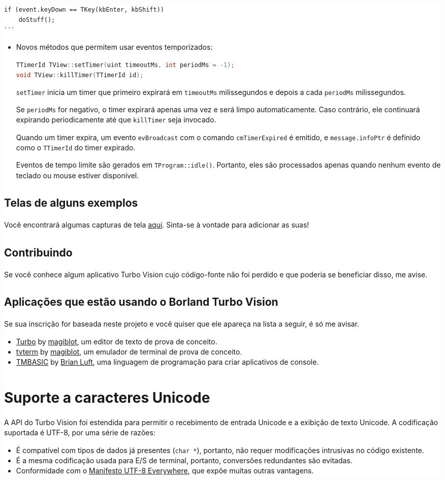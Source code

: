     if (event.keyDown == TKey(kbEnter, kbShift))
        doStuff();
    ```
* Novos métodos que permitem usar eventos temporizados:
    ```c++
    TTimerId TView::setTimer(uint timeoutMs, int periodMs = -1);
    void TView::killTimer(TTimerId id);
    ```
	`setTimer` inicia um timer que primeiro expirará em `timeoutMs` milissegundos e depois a cada `periodMs` milissegundos.

	Se `periodMs` for negativo, o timer expirará apenas uma vez e será limpo automaticamente. Caso contrário, ele continuará expirando periodicamente até que `killTimer` seja invocado.

	Quando um timer expira, um evento `evBroadcast` com o comando `cmTimerExpired` é emitido, e `message.infoPtr` é definido como o `TTimerId` do timer expirado.

	Eventos de tempo limite são gerados em `TProgram::idle()`. Portanto, eles são processados ​​apenas quando nenhum evento de teclado ou mouse estiver disponível.

## Telas de alguns exemplos

Você encontrará algumas capturas de tela [aqui](https://github.com/magiblot/tvision/issues/7). Sinta-se à vontade para adicionar as suas!

## Contribuindo

Se você conhece algum aplicativo Turbo Vision cujo código-fonte não foi perdido e que poderia se beneficiar disso, me avise.

<div id="applications"></div>

## Aplicações que estão usando o Borland Turbo Vision

Se sua inscrição for baseada neste projeto e você quiser que ele apareça na lista a seguir, é só me avisar.

* [Turbo](https://github.com/magiblot/turbo) by [magiblot](https://github.com/magiblot), um editor de texto de prova de conceito.
* [tvterm](https://github.com/magiblot/tvterm) by [magiblot](https://github.com/magiblot), um emulador de terminal de prova de conceito.
* [TMBASIC](https://github.com/electroly/tmbasic) by [Brian Luft](https://github.com/electroly), uma linguagem de programação para criar aplicativos de console.

<div id="unicode"></div>

# Suporte a caracteres Unicode

A API do Turbo Vision foi estendida para permitir o recebimento de entrada Unicode e a exibição de texto Unicode. A codificação suportada é UTF-8, por uma série de razões:

* É compatível com tipos de dados já presentes (`char *`), portanto, não requer modificações intrusivas no código existente.
* É a mesma codificação usada para E/S de terminal, portanto, conversões redundantes são evitadas.
* Conformidade com o [Manifesto UTF-8 Everywhere](http://utf8everywhere.org/), que expõe muitas outras vantagens.
